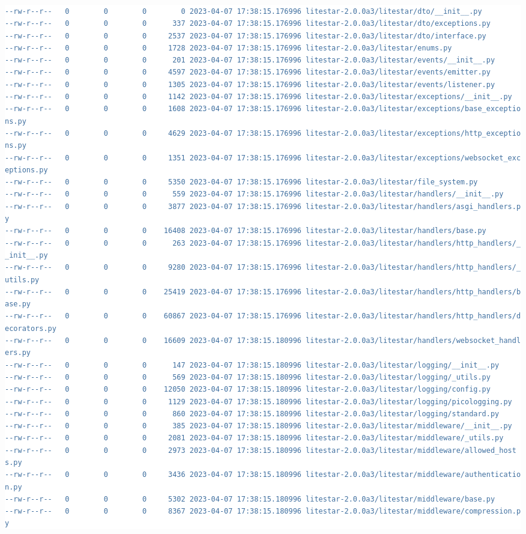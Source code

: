 ```diff
--rw-r--r--   0        0        0        0 2023-04-07 17:38:15.176996 litestar-2.0.0a3/litestar/dto/__init__.py
--rw-r--r--   0        0        0      337 2023-04-07 17:38:15.176996 litestar-2.0.0a3/litestar/dto/exceptions.py
--rw-r--r--   0        0        0     2537 2023-04-07 17:38:15.176996 litestar-2.0.0a3/litestar/dto/interface.py
--rw-r--r--   0        0        0     1728 2023-04-07 17:38:15.176996 litestar-2.0.0a3/litestar/enums.py
--rw-r--r--   0        0        0      201 2023-04-07 17:38:15.176996 litestar-2.0.0a3/litestar/events/__init__.py
--rw-r--r--   0        0        0     4597 2023-04-07 17:38:15.176996 litestar-2.0.0a3/litestar/events/emitter.py
--rw-r--r--   0        0        0     1305 2023-04-07 17:38:15.176996 litestar-2.0.0a3/litestar/events/listener.py
--rw-r--r--   0        0        0     1142 2023-04-07 17:38:15.176996 litestar-2.0.0a3/litestar/exceptions/__init__.py
--rw-r--r--   0        0        0     1608 2023-04-07 17:38:15.176996 litestar-2.0.0a3/litestar/exceptions/base_exceptions.py
--rw-r--r--   0        0        0     4629 2023-04-07 17:38:15.176996 litestar-2.0.0a3/litestar/exceptions/http_exceptions.py
--rw-r--r--   0        0        0     1351 2023-04-07 17:38:15.176996 litestar-2.0.0a3/litestar/exceptions/websocket_exceptions.py
--rw-r--r--   0        0        0     5350 2023-04-07 17:38:15.176996 litestar-2.0.0a3/litestar/file_system.py
--rw-r--r--   0        0        0      559 2023-04-07 17:38:15.176996 litestar-2.0.0a3/litestar/handlers/__init__.py
--rw-r--r--   0        0        0     3877 2023-04-07 17:38:15.176996 litestar-2.0.0a3/litestar/handlers/asgi_handlers.py
--rw-r--r--   0        0        0    16408 2023-04-07 17:38:15.176996 litestar-2.0.0a3/litestar/handlers/base.py
--rw-r--r--   0        0        0      263 2023-04-07 17:38:15.176996 litestar-2.0.0a3/litestar/handlers/http_handlers/__init__.py
--rw-r--r--   0        0        0     9280 2023-04-07 17:38:15.176996 litestar-2.0.0a3/litestar/handlers/http_handlers/_utils.py
--rw-r--r--   0        0        0    25419 2023-04-07 17:38:15.176996 litestar-2.0.0a3/litestar/handlers/http_handlers/base.py
--rw-r--r--   0        0        0    60867 2023-04-07 17:38:15.176996 litestar-2.0.0a3/litestar/handlers/http_handlers/decorators.py
--rw-r--r--   0        0        0    16609 2023-04-07 17:38:15.180996 litestar-2.0.0a3/litestar/handlers/websocket_handlers.py
--rw-r--r--   0        0        0      147 2023-04-07 17:38:15.180996 litestar-2.0.0a3/litestar/logging/__init__.py
--rw-r--r--   0        0        0      569 2023-04-07 17:38:15.180996 litestar-2.0.0a3/litestar/logging/_utils.py
--rw-r--r--   0        0        0    12050 2023-04-07 17:38:15.180996 litestar-2.0.0a3/litestar/logging/config.py
--rw-r--r--   0        0        0     1129 2023-04-07 17:38:15.180996 litestar-2.0.0a3/litestar/logging/picologging.py
--rw-r--r--   0        0        0      860 2023-04-07 17:38:15.180996 litestar-2.0.0a3/litestar/logging/standard.py
--rw-r--r--   0        0        0      385 2023-04-07 17:38:15.180996 litestar-2.0.0a3/litestar/middleware/__init__.py
--rw-r--r--   0        0        0     2081 2023-04-07 17:38:15.180996 litestar-2.0.0a3/litestar/middleware/_utils.py
--rw-r--r--   0        0        0     2973 2023-04-07 17:38:15.180996 litestar-2.0.0a3/litestar/middleware/allowed_hosts.py
--rw-r--r--   0        0        0     3436 2023-04-07 17:38:15.180996 litestar-2.0.0a3/litestar/middleware/authentication.py
--rw-r--r--   0        0        0     5302 2023-04-07 17:38:15.180996 litestar-2.0.0a3/litestar/middleware/base.py
--rw-r--r--   0        0        0     8367 2023-04-07 17:38:15.180996 litestar-2.0.0a3/litestar/middleware/compression.py
```